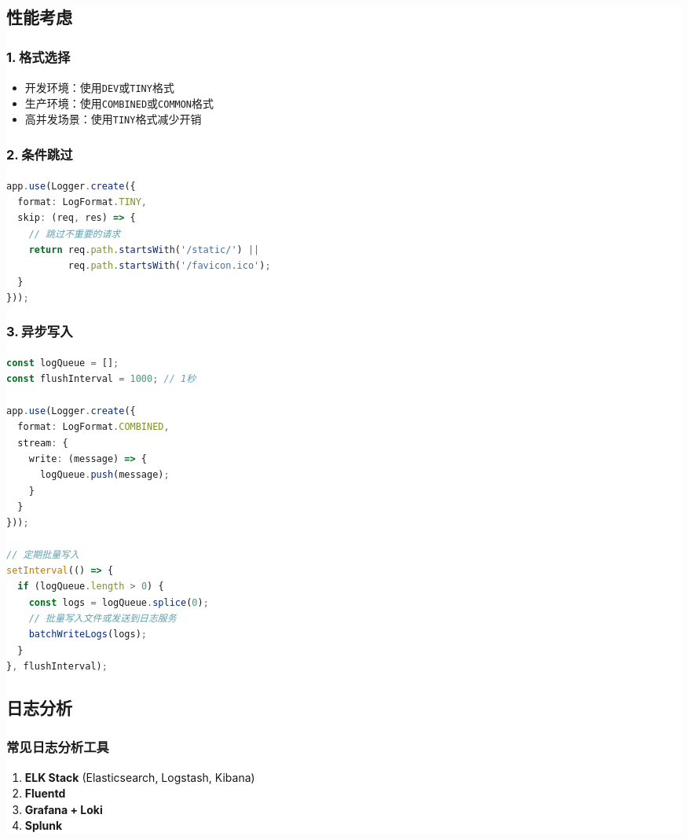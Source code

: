 ## 性能考虑

### 1. 格式选择
- 开发环境：使用`DEV`或`TINY`格式
- 生产环境：使用`COMBINED`或`COMMON`格式
- 高并发场景：使用`TINY`格式减少开销

### 2. 条件跳过
```typescript
app.use(Logger.create({
  format: LogFormat.TINY,
  skip: (req, res) => {
    // 跳过不重要的请求
    return req.path.startsWith('/static/') || 
           req.path.startsWith('/favicon.ico');
  }
}));
```

### 3. 异步写入
```typescript
const logQueue = [];
const flushInterval = 1000; // 1秒

app.use(Logger.create({
  format: LogFormat.COMBINED,
  stream: {
    write: (message) => {
      logQueue.push(message);
    }
  }
}));

// 定期批量写入
setInterval(() => {
  if (logQueue.length > 0) {
    const logs = logQueue.splice(0);
    // 批量写入文件或发送到日志服务
    batchWriteLogs(logs);
  }
}, flushInterval);
```

## 日志分析

### 常见日志分析工具

1. **ELK Stack** (Elasticsearch, Logstash, Kibana)
2. **Fluentd**
3. **Grafana + Loki**
4. **Splunk**
